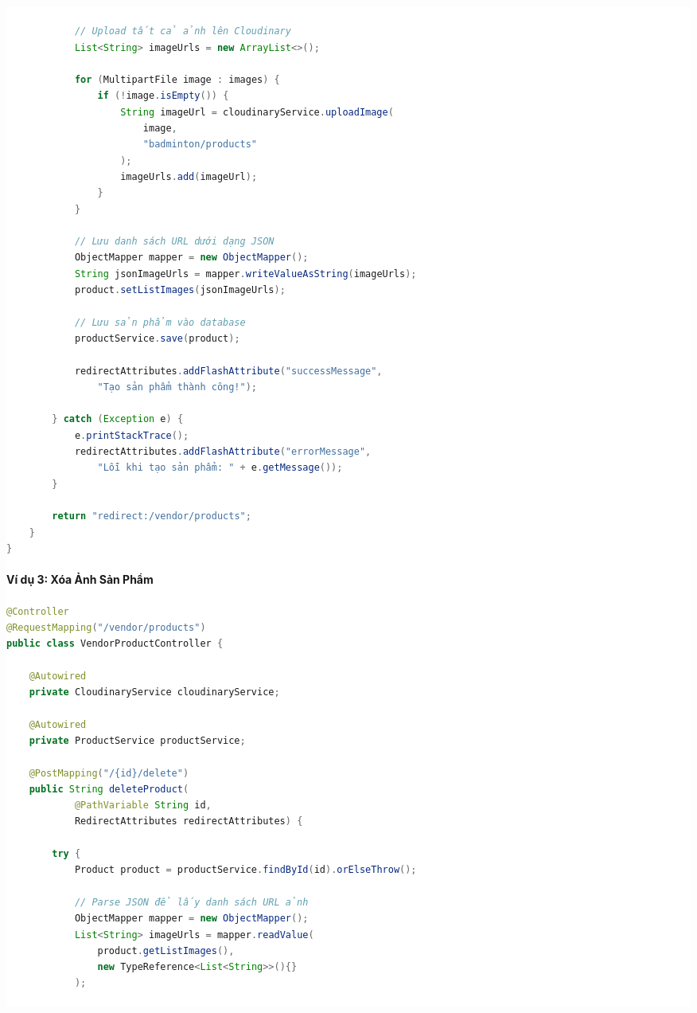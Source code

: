 ```java
            
            // Upload tất cả ảnh lên Cloudinary
            List<String> imageUrls = new ArrayList<>();
            
            for (MultipartFile image : images) {
                if (!image.isEmpty()) {
                    String imageUrl = cloudinaryService.uploadImage(
                        image, 
                        "badminton/products"
                    );
                    imageUrls.add(imageUrl);
                }
            }
            
            // Lưu danh sách URL dưới dạng JSON
            ObjectMapper mapper = new ObjectMapper();
            String jsonImageUrls = mapper.writeValueAsString(imageUrls);
            product.setListImages(jsonImageUrls);
            
            // Lưu sản phẩm vào database
            productService.save(product);
            
            redirectAttributes.addFlashAttribute("successMessage", 
                "Tạo sản phẩm thành công!");
            
        } catch (Exception e) {
            e.printStackTrace();
            redirectAttributes.addFlashAttribute("errorMessage", 
                "Lỗi khi tạo sản phẩm: " + e.getMessage());
        }
        
        return "redirect:/vendor/products";
    }
}
```

#### Ví dụ 3: Xóa Ảnh Sản Phẩm
```java
@Controller
@RequestMapping("/vendor/products")
public class VendorProductController {
    
    @Autowired
    private CloudinaryService cloudinaryService;
    
    @Autowired
    private ProductService productService;
    
    @PostMapping("/{id}/delete")
    public String deleteProduct(
            @PathVariable String id,
            RedirectAttributes redirectAttributes) {
        
        try {
            Product product = productService.findById(id).orElseThrow();
            
            // Parse JSON để lấy danh sách URL ảnh
            ObjectMapper mapper = new ObjectMapper();
            List<String> imageUrls = mapper.readValue(
                product.getListImages(), 
                new TypeReference<List<String>>(){}
            );
            
```